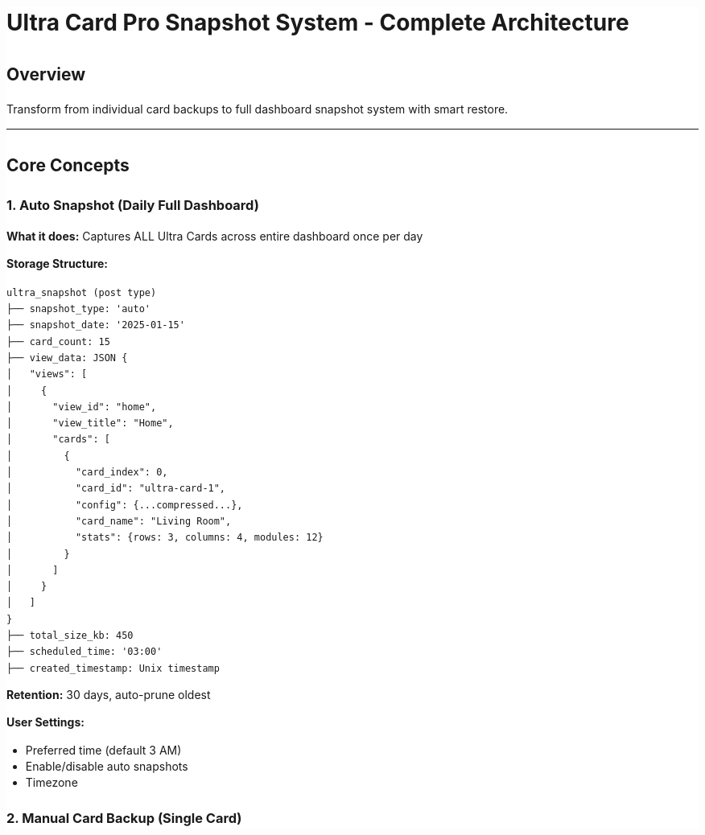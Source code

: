 # Ultra Card Pro Snapshot System - Complete Architecture

## Overview

Transform from individual card backups to full dashboard snapshot system with smart restore.

---

## Core Concepts

### 1. Auto Snapshot (Daily Full Dashboard)

**What it does:** Captures ALL Ultra Cards across entire dashboard once per day

**Storage Structure:**

```
ultra_snapshot (post type)
├── snapshot_type: 'auto'
├── snapshot_date: '2025-01-15'
├── card_count: 15
├── view_data: JSON {
│   "views": [
│     {
│       "view_id": "home",
│       "view_title": "Home",
│       "cards": [
│         {
│           "card_index": 0,
│           "card_id": "ultra-card-1",
│           "config": {...compressed...},
│           "card_name": "Living Room",
│           "stats": {rows: 3, columns: 4, modules: 12}
│         }
│       ]
│     }
│   ]
}
├── total_size_kb: 450
├── scheduled_time: '03:00'
├── created_timestamp: Unix timestamp
```

**Retention:** 30 days, auto-prune oldest

**User Settings:**

- Preferred time (default 3 AM)
- Enable/disable auto snapshots
- Timezone

### 2. Manual Card Backup (Single Card)
